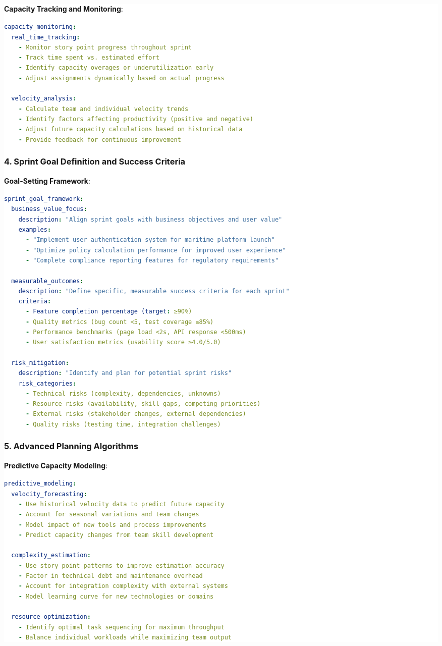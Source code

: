 **Capacity Tracking and Monitoring**:
```yaml
capacity_monitoring:
  real_time_tracking:
    - Monitor story point progress throughout sprint
    - Track time spent vs. estimated effort
    - Identify capacity overages or underutilization early
    - Adjust assignments dynamically based on actual progress
  
  velocity_analysis:
    - Calculate team and individual velocity trends
    - Identify factors affecting productivity (positive and negative)
    - Adjust future capacity calculations based on historical data
    - Provide feedback for continuous improvement
```

### 4. Sprint Goal Definition and Success Criteria

**Goal-Setting Framework**:
```yaml
sprint_goal_framework:
  business_value_focus:
    description: "Align sprint goals with business objectives and user value"
    examples:
      - "Implement user authentication system for maritime platform launch"
      - "Optimize policy calculation performance for improved user experience"
      - "Complete compliance reporting features for regulatory requirements"
  
  measurable_outcomes:
    description: "Define specific, measurable success criteria for each sprint"
    criteria:
      - Feature completion percentage (target: ≥90%)
      - Quality metrics (bug count <5, test coverage ≥85%)
      - Performance benchmarks (page load <2s, API response <500ms)
      - User satisfaction metrics (usability score ≥4.0/5.0)
  
  risk_mitigation:
    description: "Identify and plan for potential sprint risks"
    risk_categories:
      - Technical risks (complexity, dependencies, unknowns)
      - Resource risks (availability, skill gaps, competing priorities)
      - External risks (stakeholder changes, external dependencies)
      - Quality risks (testing time, integration challenges)
```

### 5. Advanced Planning Algorithms

**Predictive Capacity Modeling**:
```yaml
predictive_modeling:
  velocity_forecasting:
    - Use historical velocity data to predict future capacity
    - Account for seasonal variations and team changes
    - Model impact of new tools and process improvements
    - Predict capacity changes from team skill development
  
  complexity_estimation:
    - Use story point patterns to improve estimation accuracy
    - Factor in technical debt and maintenance overhead
    - Account for integration complexity with external systems
    - Model learning curve for new technologies or domains
  
  resource_optimization:
    - Identify optimal task sequencing for maximum throughput
    - Balance individual workloads while maximizing team output
```